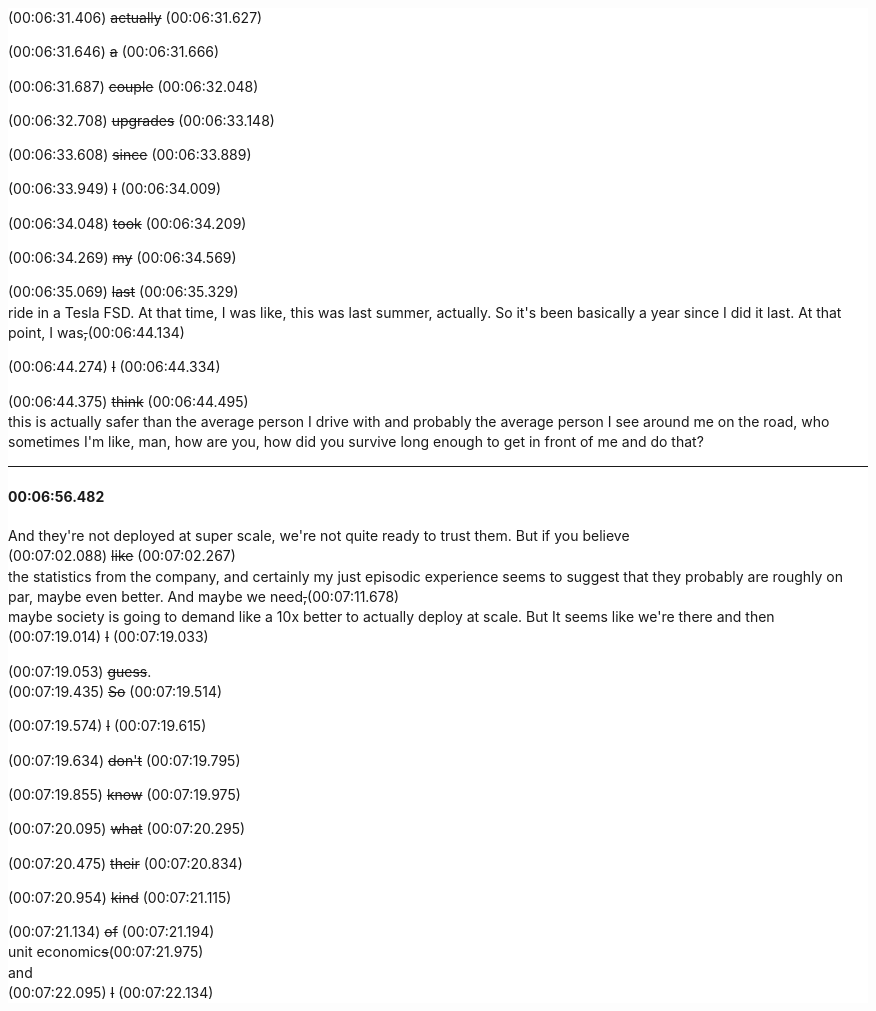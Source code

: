 (00:06:31.406) ~~actually~~ (00:06:31.627)  
  
(00:06:31.646) ~~a~~ (00:06:31.666)  
  
(00:06:31.687) ~~couple~~ (00:06:32.048)  
  
(00:06:32.708) ~~upgrades~~ (00:06:33.148)  
  
(00:06:33.608) ~~since~~ (00:06:33.889)  
  
(00:06:33.949) ~~I~~ (00:06:34.009)  
  
(00:06:34.048) ~~took~~ (00:06:34.209)  
  
(00:06:34.269) ~~my~~ (00:06:34.569)  
  
(00:06:35.069) ~~last~~ (00:06:35.329)  
ride in a Tesla FSD. At that time, I was like, this was last summer, actually. So it's been basically a year since I did it last. At that point, I was~~,~~(00:06:44.134)  
  
(00:06:44.274) ~~I~~ (00:06:44.334)  
  
(00:06:44.375) ~~think~~ (00:06:44.495)  
this is actually safer than the average person I drive with and probably the average person I see around me on the road, who sometimes I'm like, man, how are you, how did you survive long enough to get in front of me and do that? 


---


#### 00:06:56.482

And they're not deployed at super scale, we're not quite ready to trust them. But if you believe   
(00:07:02.088) ~~like~~ (00:07:02.267)  
the statistics from the company, and certainly my just episodic experience seems to suggest that they probably are roughly on par, maybe even better. And maybe we need~~,~~(00:07:11.678)  
maybe society is going to demand like a 10x better to actually deploy at scale. But It seems like we're there and then   
(00:07:19.014) ~~I~~ (00:07:19.033)  
  
(00:07:19.053) ~~guess~~.   
(00:07:19.435) ~~So~~ (00:07:19.514)  
  
(00:07:19.574) ~~I~~ (00:07:19.615)  
  
(00:07:19.634) ~~don't~~ (00:07:19.795)  
  
(00:07:19.855) ~~know~~ (00:07:19.975)  
  
(00:07:20.095) ~~what~~ (00:07:20.295)  
  
(00:07:20.475) ~~their~~ (00:07:20.834)  
  
(00:07:20.954) ~~kind~~ (00:07:21.115)  
  
(00:07:21.134) ~~of~~ (00:07:21.194)  
unit economic~~s~~(00:07:21.975)  
and   
(00:07:22.095) ~~I~~ (00:07:22.134)  
  